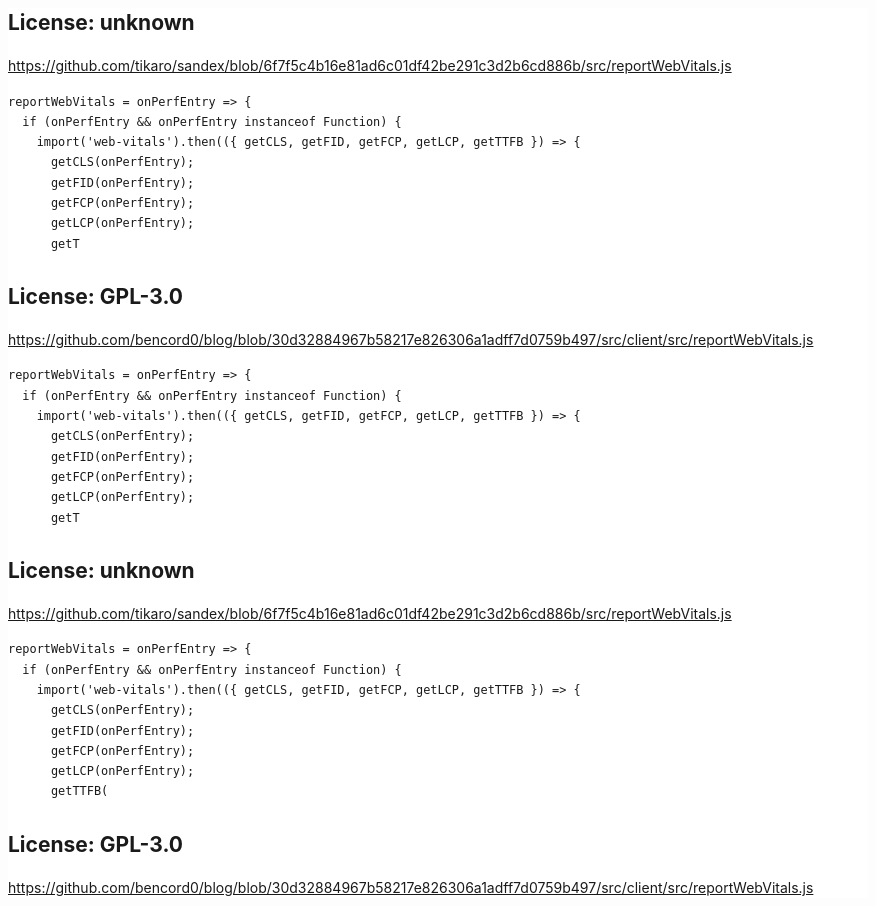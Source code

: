 
## License: unknown
https://github.com/tikaro/sandex/blob/6f7f5c4b16e81ad6c01df42be291c3d2b6cd886b/src/reportWebVitals.js

```
reportWebVitals = onPerfEntry => {
  if (onPerfEntry && onPerfEntry instanceof Function) {
    import('web-vitals').then(({ getCLS, getFID, getFCP, getLCP, getTTFB }) => {
      getCLS(onPerfEntry);
      getFID(onPerfEntry);
      getFCP(onPerfEntry);
      getLCP(onPerfEntry);
      getT
```


## License: GPL-3.0
https://github.com/bencord0/blog/blob/30d32884967b58217e826306a1adff7d0759b497/src/client/src/reportWebVitals.js

```
reportWebVitals = onPerfEntry => {
  if (onPerfEntry && onPerfEntry instanceof Function) {
    import('web-vitals').then(({ getCLS, getFID, getFCP, getLCP, getTTFB }) => {
      getCLS(onPerfEntry);
      getFID(onPerfEntry);
      getFCP(onPerfEntry);
      getLCP(onPerfEntry);
      getT
```


## License: unknown
https://github.com/tikaro/sandex/blob/6f7f5c4b16e81ad6c01df42be291c3d2b6cd886b/src/reportWebVitals.js

```
reportWebVitals = onPerfEntry => {
  if (onPerfEntry && onPerfEntry instanceof Function) {
    import('web-vitals').then(({ getCLS, getFID, getFCP, getLCP, getTTFB }) => {
      getCLS(onPerfEntry);
      getFID(onPerfEntry);
      getFCP(onPerfEntry);
      getLCP(onPerfEntry);
      getTTFB(
```


## License: GPL-3.0
https://github.com/bencord0/blog/blob/30d32884967b58217e826306a1adff7d0759b497/src/client/src/reportWebVitals.js
